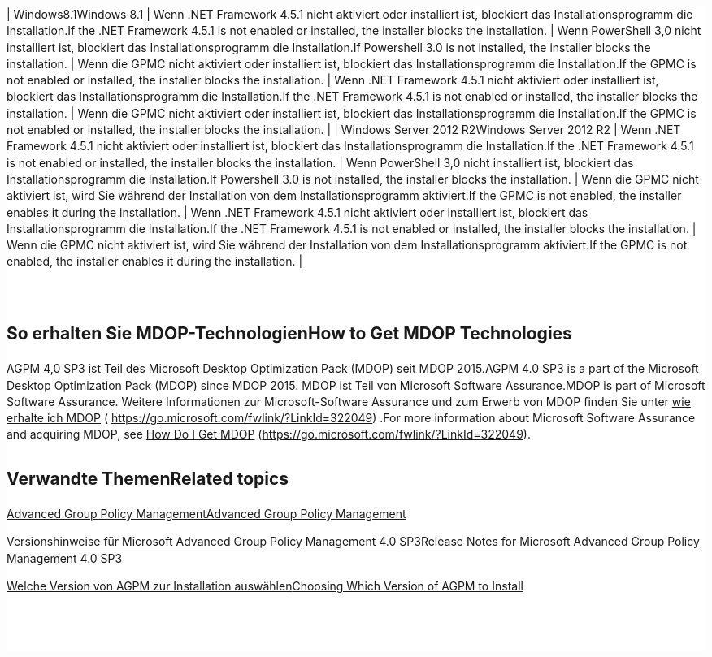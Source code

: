 | <span data-ttu-id="d23cd-209">Windows8.1</span><span class="sxs-lookup"><span data-stu-id="d23cd-209">Windows 8.1</span></span>            | <span data-ttu-id="d23cd-210">Wenn .NET Framework 4.5.1 nicht aktiviert oder installiert ist, blockiert das Installationsprogramm die Installation.</span><span class="sxs-lookup"><span data-stu-id="d23cd-210">If the .NET Framework 4.5.1 is not enabled or installed, the installer blocks the installation.</span></span> | <span data-ttu-id="d23cd-211">Wenn PowerShell 3,0 nicht installiert ist, blockiert das Installationsprogramm die Installation.</span><span class="sxs-lookup"><span data-stu-id="d23cd-211">If Powershell 3.0 is not installed, the installer blocks the installation.</span></span> | <span data-ttu-id="d23cd-212">Wenn die GPMC nicht aktiviert oder installiert ist, blockiert das Installationsprogramm die Installation.</span><span class="sxs-lookup"><span data-stu-id="d23cd-212">If the GPMC is not enabled or installed, the installer blocks the installation.</span></span> | <span data-ttu-id="d23cd-213">Wenn .NET Framework 4.5.1 nicht aktiviert oder installiert ist, blockiert das Installationsprogramm die Installation.</span><span class="sxs-lookup"><span data-stu-id="d23cd-213">If the .NET Framework 4.5.1 is not enabled or installed, the installer blocks the installation.</span></span> | <span data-ttu-id="d23cd-214">Wenn die GPMC nicht aktiviert oder installiert ist, blockiert das Installationsprogramm die Installation.</span><span class="sxs-lookup"><span data-stu-id="d23cd-214">If the GPMC is not enabled or installed, the installer blocks the installation.</span></span> |
| <span data-ttu-id="d23cd-215">Windows Server 2012 R2</span><span class="sxs-lookup"><span data-stu-id="d23cd-215">Windows Server 2012 R2</span></span> | <span data-ttu-id="d23cd-216">Wenn .NET Framework 4.5.1 nicht aktiviert oder installiert ist, blockiert das Installationsprogramm die Installation.</span><span class="sxs-lookup"><span data-stu-id="d23cd-216">If the .NET Framework 4.5.1 is not enabled or installed, the installer blocks the installation.</span></span> | <span data-ttu-id="d23cd-217">Wenn PowerShell 3,0 nicht installiert ist, blockiert das Installationsprogramm die Installation.</span><span class="sxs-lookup"><span data-stu-id="d23cd-217">If Powershell 3.0 is not installed, the installer blocks the installation.</span></span> | <span data-ttu-id="d23cd-218">Wenn die GPMC nicht aktiviert ist, wird Sie während der Installation von dem Installationsprogramm aktiviert.</span><span class="sxs-lookup"><span data-stu-id="d23cd-218">If the GPMC is not enabled, the installer enables it during the installation.</span></span>   | <span data-ttu-id="d23cd-219">Wenn .NET Framework 4.5.1 nicht aktiviert oder installiert ist, blockiert das Installationsprogramm die Installation.</span><span class="sxs-lookup"><span data-stu-id="d23cd-219">If the .NET Framework 4.5.1 is not enabled or installed, the installer blocks the installation.</span></span> | <span data-ttu-id="d23cd-220">Wenn die GPMC nicht aktiviert ist, wird Sie während der Installation von dem Installationsprogramm aktiviert.</span><span class="sxs-lookup"><span data-stu-id="d23cd-220">If the GPMC is not enabled, the installer enables it during the installation.</span></span>   |

 

## <span data-ttu-id="d23cd-221">So erhalten Sie MDOP-Technologien</span><span class="sxs-lookup"><span data-stu-id="d23cd-221">How to Get MDOP Technologies</span></span>


<span data-ttu-id="d23cd-222">AGPM 4,0 SP3 ist Teil des Microsoft Desktop Optimization Pack (MDOP) seit MDOP 2015.</span><span class="sxs-lookup"><span data-stu-id="d23cd-222">AGPM 4.0 SP3 is a part of the Microsoft Desktop Optimization Pack (MDOP) since MDOP 2015.</span></span> <span data-ttu-id="d23cd-223">MDOP ist Teil von Microsoft Software Assurance.</span><span class="sxs-lookup"><span data-stu-id="d23cd-223">MDOP is part of Microsoft Software Assurance.</span></span> <span data-ttu-id="d23cd-224">Weitere Informationen zur Microsoft-Software Assurance und zum Erwerb von MDOP finden Sie unter [wie erhalte ich MDOP](https://go.microsoft.com/fwlink/?LinkId=322049) ( https://go.microsoft.com/fwlink/?LinkId=322049) .</span><span class="sxs-lookup"><span data-stu-id="d23cd-224">For more information about Microsoft Software Assurance and acquiring MDOP, see [How Do I Get MDOP](https://go.microsoft.com/fwlink/?LinkId=322049) (https://go.microsoft.com/fwlink/?LinkId=322049).</span></span>

## <span data-ttu-id="d23cd-225">Verwandte Themen</span><span class="sxs-lookup"><span data-stu-id="d23cd-225">Related topics</span></span>


[<span data-ttu-id="d23cd-226">Advanced Group Policy Management</span><span class="sxs-lookup"><span data-stu-id="d23cd-226">Advanced Group Policy Management</span></span>](index.md)

[<span data-ttu-id="d23cd-227">Versionshinweise für Microsoft Advanced Group Policy Management 4.0 SP3</span><span class="sxs-lookup"><span data-stu-id="d23cd-227">Release Notes for Microsoft Advanced Group Policy Management 4.0 SP3</span></span>](release-notes-for-microsoft-advanced-group-policy-management-40-sp3.md)

[<span data-ttu-id="d23cd-228">Welche Version von AGPM zur Installation auswählen</span><span class="sxs-lookup"><span data-stu-id="d23cd-228">Choosing Which Version of AGPM to Install</span></span>](choosing-which-version-of-agpm-to-install.md)

 

 






